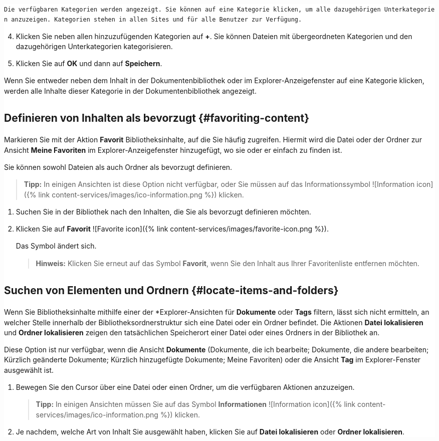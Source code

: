     Die verfügbaren Kategorien werden angezeigt. Sie können auf eine Kategorie klicken, um alle dazugehörigen Unterkategorien anzuzeigen. Kategorien stehen in allen Sites und für alle Benutzer zur Verfügung.

4.  Klicken Sie neben allen hinzuzufügenden Kategorien auf **+**. Sie können Dateien mit übergeordneten Kategorien und den dazugehörigen Unterkategorien kategorisieren.

5.  Klicken Sie auf **OK** und dann auf **Speichern**.


Wenn Sie entweder neben dem Inhalt in der Dokumentenbibliothek oder im Explorer-Anzeigefenster auf eine Kategorie klicken, werden alle Inhalte dieser Kategorie in der Dokumentenbibliothek angezeigt.



## Definieren von Inhalten als bevorzugt {#favoriting-content}

Markieren Sie mit der Aktion **Favorit** Bibliotheksinhalte, auf die Sie häufig zugreifen. Hiermit wird die Datei oder der Ordner zur Ansicht **Meine Favoriten** im Explorer-Anzeigefenster hinzugefügt, wo sie oder er einfach zu finden ist.

Sie können sowohl Dateien als auch Ordner als bevorzugt definieren.

>**Tipp:** In einigen Ansichten ist diese Option nicht verfügbar, oder Sie müssen auf das Informationssymbol ![Information icon]({% link content-services/images/ico-information.png %}) klicken.

1.  Suchen Sie in der Bibliothek nach den Inhalten, die Sie als bevorzugt definieren möchten.

2.  Klicken Sie auf **Favorit** ![Favorite icon]({% link content-services/images/favorite-icon.png %}).

    Das Symbol ändert sich.

    > **Hinweis:** Klicken Sie erneut auf das Symbol **Favorit**, wenn Sie den Inhalt aus Ihrer Favoritenliste entfernen möchten.


## Suchen von Elementen und Ordnern {#locate-items-and-folders}

Wenn Sie Bibliotheksinhalte mithilfe einer der *Explorer-Ansichten für **Dokumente** oder **Tags** filtern, lässt sich nicht ermitteln, an welcher Stelle innerhalb der Bibliotheksordnerstruktur sich eine Datei oder ein Ordner befindet. Die Aktionen **Datei lokalisieren** und **Ordner lokalisieren** zeigen den tatsächlichen Speicherort einer Datei oder eines Ordners in der Bibliothek an.

Diese Option ist nur verfügbar, wenn die Ansicht **Dokumente** (Dokumente, die ich bearbeite; Dokumente, die andere bearbeiten; Kürzlich geänderte Dokumente; Kürzlich hinzugefügte Dokumente; Meine Favoriten) oder die Ansicht **Tag** im Explorer-Fenster ausgewählt ist.

1.  Bewegen Sie den Cursor über eine Datei oder einen Ordner, um die verfügbaren Aktionen anzuzeigen.

    >**Tipp:** In einigen Ansichten müssen Sie auf das Symbol **Informationen** ![Information icon]({% link content-services/images/ico-information.png %}) klicken.

2.  Je nachdem, welche Art von Inhalt Sie ausgewählt haben, klicken Sie auf **Datei lokalisieren** oder **Ordner lokalisieren**.
